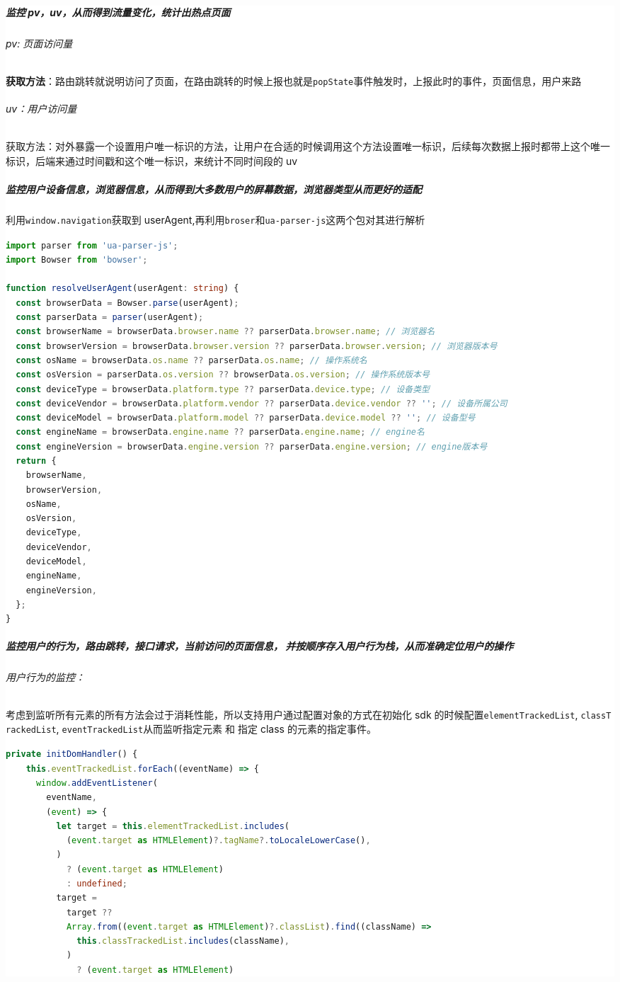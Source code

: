 ##### 监控 pv，uv，从而得到流量变化，统计出热点页面

###### pv: 页面访问量

**获取方法**：路由跳转就说明访问了页面，在路由跳转的时候上报也就是`popState`事件触发时，上报此时的事件，页面信息，用户来路

###### uv：用户访问量

获取方法：对外暴露一个设置用户唯一标识的方法，让用户在合适的时候调用这个方法设置唯一标识，后续每次数据上报时都带上这个唯一标识，后端来通过时间戳和这个唯一标识，来统计不同时间段的 uv

##### 监控用户设备信息，浏览器信息，从而得到大多数用户的屏幕数据，浏览器类型从而更好的适配

利用`window.navigation`获取到 userAgent,再利用`broser`和`ua-parser-js`这两个包对其进行解析

```ts
import parser from 'ua-parser-js';
import Bowser from 'bowser';

function resolveUserAgent(userAgent: string) {
  const browserData = Bowser.parse(userAgent);
  const parserData = parser(userAgent);
  const browserName = browserData.browser.name ?? parserData.browser.name; // 浏览器名
  const browserVersion = browserData.browser.version ?? parserData.browser.version; // 浏览器版本号
  const osName = browserData.os.name ?? parserData.os.name; // 操作系统名
  const osVersion = parserData.os.version ?? browserData.os.version; // 操作系统版本号
  const deviceType = browserData.platform.type ?? parserData.device.type; // 设备类型
  const deviceVendor = browserData.platform.vendor ?? parserData.device.vendor ?? ''; // 设备所属公司
  const deviceModel = browserData.platform.model ?? parserData.device.model ?? ''; // 设备型号
  const engineName = browserData.engine.name ?? parserData.engine.name; // engine名
  const engineVersion = browserData.engine.version ?? parserData.engine.version; // engine版本号
  return {
    browserName,
    browserVersion,
    osName,
    osVersion,
    deviceType,
    deviceVendor,
    deviceModel,
    engineName,
    engineVersion,
  };
}
```

##### 监控用户的行为，路由跳转，接口请求，当前访问的页面信息， 并按顺序存入用户行为栈，从而准确定位用户的操作

###### 用户行为的监控：

考虑到监听所有元素的所有方法会过于消耗性能，所以支持用户通过配置对象的方式在初始化 sdk 的时候配置`elementTrackedList`, `classTrackedList`, `eventTrackedList`从而监听指定元素 和 指定 class 的元素的指定事件。

```ts
private initDomHandler() {
    this.eventTrackedList.forEach((eventName) => {
      window.addEventListener(
        eventName,
        (event) => {
          let target = this.elementTrackedList.includes(
            (event.target as HTMLElement)?.tagName?.toLocaleLowerCase(),
          )
            ? (event.target as HTMLElement)
            : undefined;
          target =
            target ??
            Array.from((event.target as HTMLElement)?.classList).find((className) =>
              this.classTrackedList.includes(className),
            )
              ? (event.target as HTMLElement)
```
